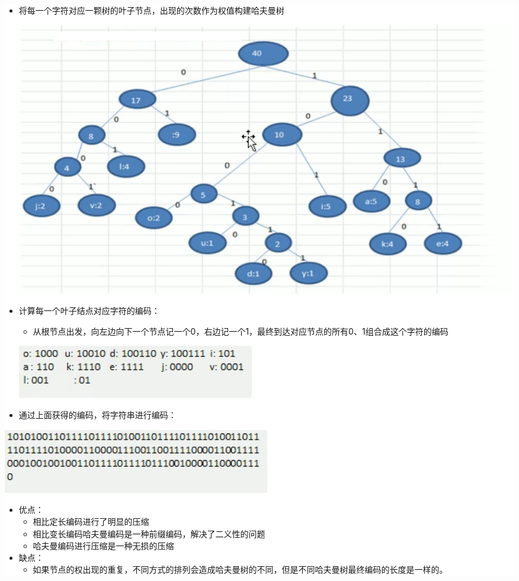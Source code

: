 * 将每一个字符对应一颗树的叶子节点，出现的次数作为权值构建哈夫曼树

  ![image-20220720235809803](java数据结构与算法.assets/image-20220720235809803.png)

* 计算每一个叶子结点对应字符的编码：

  * 从根节点出发，向左边向下一个节点记一个0，右边记一个1，最终到达对应节点的所有0、1组合成这个字符的编码

  ![image-20220721000038395](java数据结构与算法.assets/image-20220721000038395.png)

* 通过上面获得的编码，将字符串进行编码：

![image-20220721000123387](java数据结构与算法.assets/image-20220721000123387.png)

* 优点：
  * 相比定长编码进行了明显的压缩
  * 相比变长编码哈夫曼编码是一种前缀编码，解决了二义性的问题
  * 哈夫曼编码进行压缩是一种无损的压缩
* 缺点：
  * 如果节点的权出现的重复，不同方式的排列会造成哈夫曼树的不同，但是不同哈夫曼树最终编码的长度是一样的。
